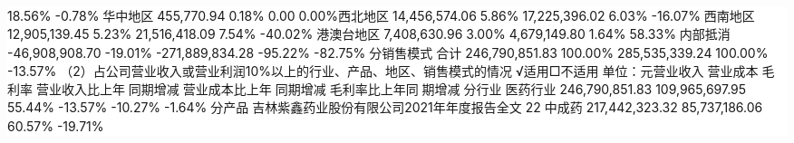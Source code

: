 18.56%
-0.78%
华中地区
455,770.94
0.18%
0.00
0.00%西北地区
14,456,574.06
5.86%
17,225,396.02
6.03%
-16.07%
西南地区
12,905,139.45
5.23%
21,516,418.09
7.54%
-40.02%
港澳台地区
7,408,630.96
3.00%
4,679,149.80
1.64%
58.33%
内部抵消
-46,908,908.70
-19.01%
-271,889,834.28
-95.22%
-82.75%
分销售模式
合计
246,790,851.83
100.00%
285,535,339.24
100.00%
-13.57%
（2）占公司营业收入或营业利润10%以上的行业、产品、地区、销售模式的情况
√适用□不适用
单位：元营业收入
营业成本
毛利率
营业收入比上年
同期增减
营业成本比上年
同期增减
毛利率比上年同
期增减
分行业
医药行业
246,790,851.83
109,965,697.95
55.44%
-13.57%
-10.27%
-1.64%
分产品
吉林紫鑫药业股份有限公司2021年年度报告全文
22
中成药
217,442,323.32
85,737,186.06
60.57%
-19.71%